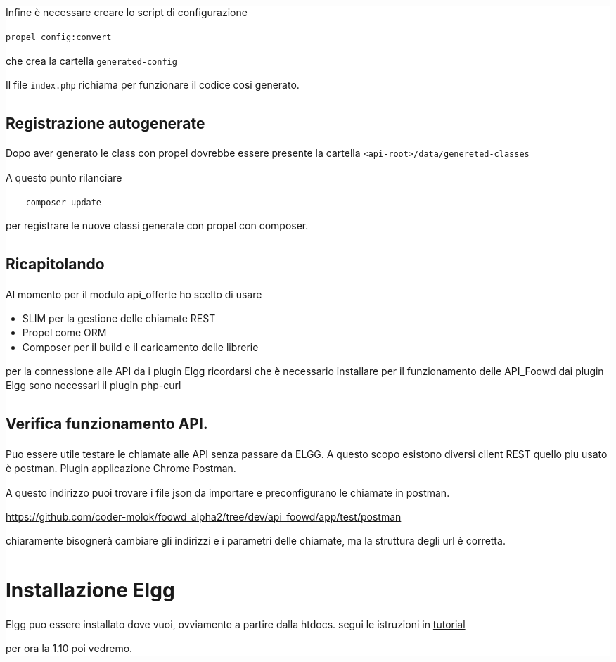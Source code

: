 
Infine è necessare creare lo script di configurazione

	propel config:convert

che crea la cartella `generated-config`


Il file `index.php` richiama per funzionare il codice cosi generato.



## Registrazione autogenerate

Dopo aver generato le class con propel dovrebbe essere presente la cartella `<api-root>/data/genereted-classes`

A questo punto rilanciare 

		composer update
		
per registrare le nuove classi generate con propel con composer.

		


## Ricapitolando

Al momento per il modulo api_offerte ho scelto di usare

* SLIM per la gestione delle chiamate REST
* Propel come ORM
* Composer per il build e il caricamento delle librerie

per la connessione alle API da i plugin Elgg ricordarsi che è necessario installare 
per il funzionamento delle API_Foowd dai plugin Elgg sono necessari il plugin [php-curl ](http://stackoverflow.com/questions/20073676/how-do-i-install-php-curl-on-linux-debian)

## Verifica funzionamento API.

Puo essere utile testare le chiamate alle API senza passare da ELGG.
A questo scopo esistono diversi client REST quello piu usato è postman. Plugin applicazione Chrome [Postman](https://chrome.google.com/webstore/detail/postman/fhbjgbiflinjbdggehcddcbncdddomop).

A questo indirizzo puoi trovare i file json da importare e preconfigurano le chiamate in postman.

https://github.com/coder-molok/foowd_alpha2/tree/dev/api_foowd/app/test/postman

chiaramente bisognerà cambiare gli indirizzi e i parametri delle chiamate, ma la struttura degli url è corretta.



# Installazione Elgg


Elgg puo essere installato dove vuoi, ovviamente a partire dalla  htdocs.
segui le istruzioni in [tutorial](http://learn.elgg.org/en/1.10/intro/install.html) 

per ora la 1.10 poi vedremo.
